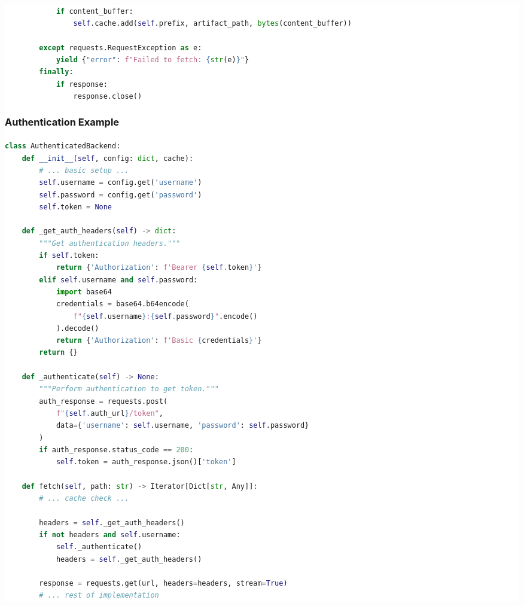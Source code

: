 ```python
            if content_buffer:
                self.cache.add(self.prefix, artifact_path, bytes(content_buffer))
                
        except requests.RequestException as e:
            yield {"error": f"Failed to fetch: {str(e)}"}
        finally:
            if response:
                response.close()
```

### Authentication Example

```python
class AuthenticatedBackend:
    def __init__(self, config: dict, cache):
        # ... basic setup ...
        self.username = config.get('username')
        self.password = config.get('password')
        self.token = None
    
    def _get_auth_headers(self) -> dict:
        """Get authentication headers."""
        if self.token:
            return {'Authorization': f'Bearer {self.token}'}
        elif self.username and self.password:
            import base64
            credentials = base64.b64encode(
                f"{self.username}:{self.password}".encode()
            ).decode()
            return {'Authorization': f'Basic {credentials}'}
        return {}
    
    def _authenticate(self) -> None:
        """Perform authentication to get token."""
        auth_response = requests.post(
            f"{self.auth_url}/token",
            data={'username': self.username, 'password': self.password}
        )
        if auth_response.status_code == 200:
            self.token = auth_response.json()['token']
    
    def fetch(self, path: str) -> Iterator[Dict[str, Any]]:
        # ... cache check ...
        
        headers = self._get_auth_headers()
        if not headers and self.username:
            self._authenticate()
            headers = self._get_auth_headers()
        
        response = requests.get(url, headers=headers, stream=True)
        # ... rest of implementation
```
